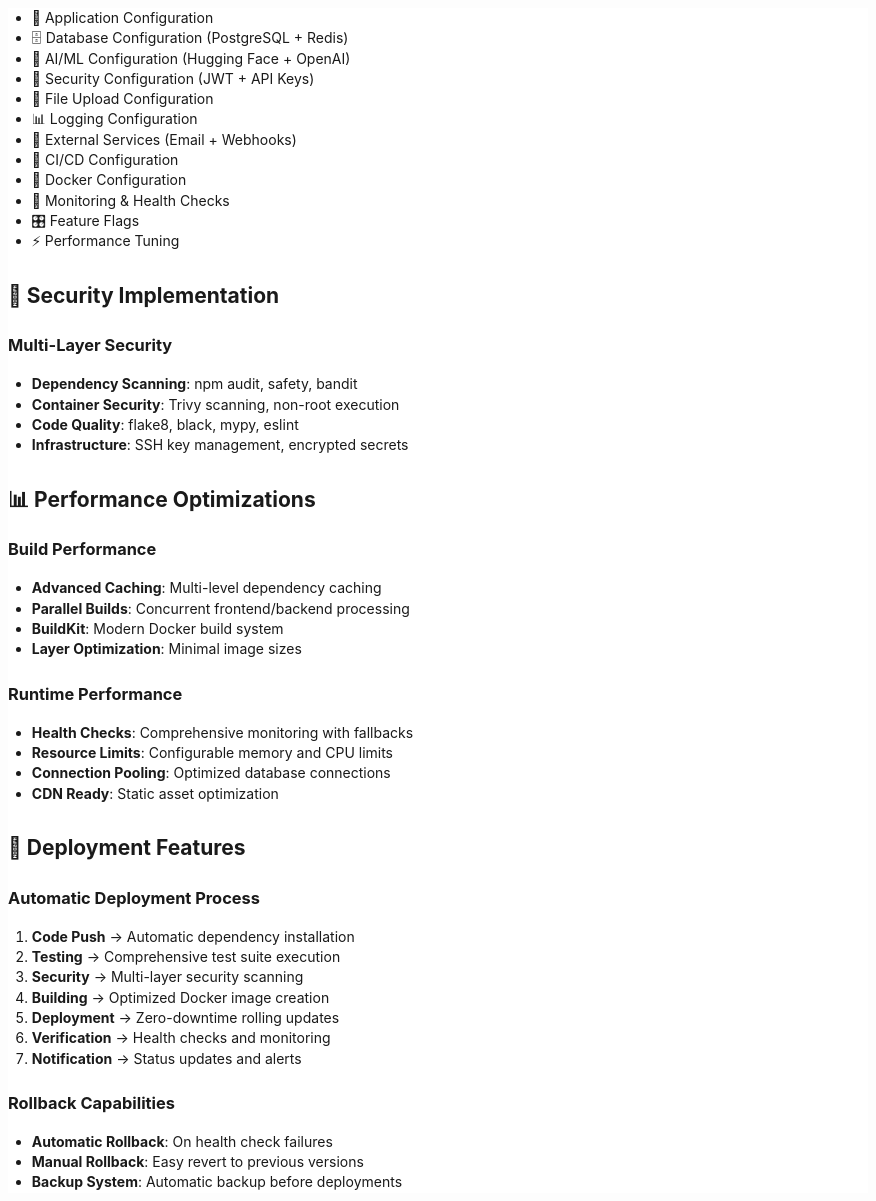 - 🔧 Application Configuration
- 🗄️ Database Configuration (PostgreSQL + Redis)
- 🤖 AI/ML Configuration (Hugging Face + OpenAI)
- 🔐 Security Configuration (JWT + API Keys)
- 📁 File Upload Configuration
- 📊 Logging Configuration
- 📧 External Services (Email + Webhooks)
- 🚀 CI/CD Configuration
- 🐳 Docker Configuration
- 🏥 Monitoring & Health Checks
- 🎛️ Feature Flags
- ⚡ Performance Tuning

## 🔐 Security Implementation

### Multi-Layer Security
- **Dependency Scanning**: npm audit, safety, bandit
- **Container Security**: Trivy scanning, non-root execution
- **Code Quality**: flake8, black, mypy, eslint
- **Infrastructure**: SSH key management, encrypted secrets

## 📊 Performance Optimizations

### Build Performance
- **Advanced Caching**: Multi-level dependency caching
- **Parallel Builds**: Concurrent frontend/backend processing
- **BuildKit**: Modern Docker build system
- **Layer Optimization**: Minimal image sizes

### Runtime Performance
- **Health Checks**: Comprehensive monitoring with fallbacks
- **Resource Limits**: Configurable memory and CPU limits
- **Connection Pooling**: Optimized database connections
- **CDN Ready**: Static asset optimization

## 🚀 Deployment Features

### Automatic Deployment Process
1. **Code Push** → Automatic dependency installation
2. **Testing** → Comprehensive test suite execution
3. **Security** → Multi-layer security scanning
4. **Building** → Optimized Docker image creation
5. **Deployment** → Zero-downtime rolling updates
6. **Verification** → Health checks and monitoring
7. **Notification** → Status updates and alerts

### Rollback Capabilities
- **Automatic Rollback**: On health check failures
- **Manual Rollback**: Easy revert to previous versions
- **Backup System**: Automatic backup before deployments
